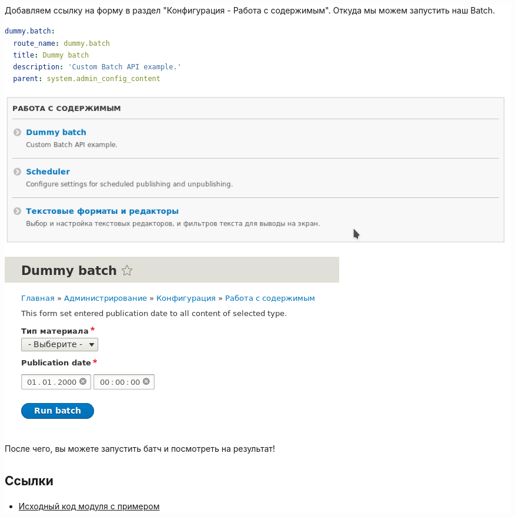 Добавляем ссылку на форму в раздел "Конфигурация - Работа с содержимым". Откуда
мы можем запустить наш Batch.

```yaml {"header":"dummy.links.menu.yml"}
dummy.batch:
  route_name: dummy.batch
  title: Dummy batch
  description: 'Custom Batch API example.'
  parent: system.admin_config_content
```

![Ссылка на форму](image/batch-link-in-content.png)

![Форма с настройками для батча](image/batch-form.png)

После чего, вы можете запустить батч и посмотреть на результат!

## Ссылки

- [Исходный код модуля с примером](example/dummy)

[drupal-8-queue-api]: ../../../../2015/11/12/drupal-8-queue-api/index.ru.md
[drupal-8-custom-csv-import]: ../../../../2016/09/11/drupal-8-custom-csv-import/index.ru.md
[drupal-8-custom-csv-import-optimization]: ../../../../2017/03/16/drupal-8-custom-csv-import-optimization/index.ru.md
